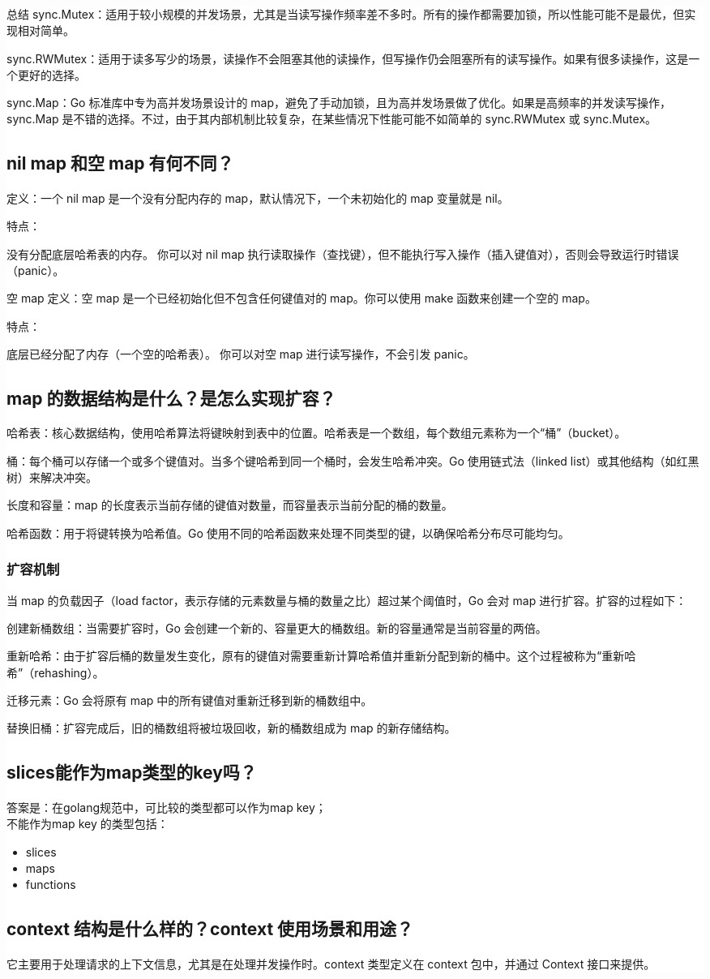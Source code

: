 总结
sync.Mutex：适用于较小规模的并发场景，尤其是当读写操作频率差不多时。所有的操作都需要加锁，所以性能可能不是最优，但实现相对简单。

sync.RWMutex：适用于读多写少的场景，读操作不会阻塞其他的读操作，但写操作仍会阻塞所有的读写操作。如果有很多读操作，这是一个更好的选择。

sync.Map：Go 标准库中专为高并发场景设计的 map，避免了手动加锁，且为高并发场景做了优化。如果是高频率的并发读写操作，sync.Map 是不错的选择。不过，由于其内部机制比较复杂，在某些情况下性能可能不如简单的 sync.RWMutex 或 sync.Mutex。

##  nil map 和空 map 有何不同？
定义：一个 nil map 是一个没有分配内存的 map，默认情况下，一个未初始化的 map 变量就是 nil。

特点：

没有分配底层哈希表的内存。
你可以对 nil map 执行读取操作（查找键），但不能执行写入操作（插入键值对），否则会导致运行时错误（panic）。


空 map
定义：空 map 是一个已经初始化但不包含任何键值对的 map。你可以使用 make 函数来创建一个空的 map。

特点：

底层已经分配了内存（一个空的哈希表）。
你可以对空 map 进行读写操作，不会引发 panic。

## map 的数据结构是什么？是怎么实现扩容？
哈希表：核心数据结构，使用哈希算法将键映射到表中的位置。哈希表是一个数组，每个数组元素称为一个“桶”（bucket）。

桶：每个桶可以存储一个或多个键值对。当多个键哈希到同一个桶时，会发生哈希冲突。Go 使用链式法（linked list）或其他结构（如红黑树）来解决冲突。

长度和容量：map 的长度表示当前存储的键值对数量，而容量表示当前分配的桶的数量。

哈希函数：用于将键转换为哈希值。Go 使用不同的哈希函数来处理不同类型的键，以确保哈希分布尽可能均匀。

### 扩容机制
当 map 的负载因子（load factor，表示存储的元素数量与桶的数量之比）超过某个阈值时，Go 会对 map 进行扩容。扩容的过程如下：

创建新桶数组：当需要扩容时，Go 会创建一个新的、容量更大的桶数组。新的容量通常是当前容量的两倍。

重新哈希：由于扩容后桶的数量发生变化，原有的键值对需要重新计算哈希值并重新分配到新的桶中。这个过程被称为“重新哈希”（rehashing）。

迁移元素：Go 会将原有 map 中的所有键值对重新迁移到新的桶数组中。

替换旧桶：扩容完成后，旧的桶数组将被垃圾回收，新的桶数组成为 map 的新存储结构。

## slices能作为map类型的key吗？
答案是：在golang规范中，可比较的类型都可以作为map key；   
不能作为map key 的类型包括：
- slices
- maps
- functions

## context 结构是什么样的？context 使用场景和用途？
它主要用于处理请求的上下文信息，尤其是在处理并发操作时。context 类型定义在 context 包中，并通过 Context 接口来提供。
